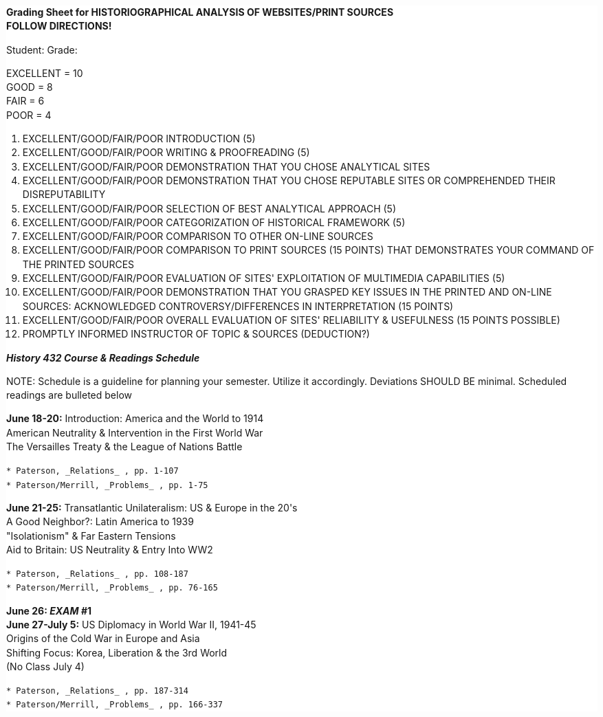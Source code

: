 **Grading Sheet for HISTORIOGRAPHICAL ANALYSIS OF WEBSITES/PRINT SOURCES**  
**FOLLOW DIRECTIONS!**

Student:                     Grade:

EXCELLENT = 10  
GOOD = 8  
FAIR = 6  
POOR = 4

  1. EXCELLENT/GOOD/FAIR/POOR INTRODUCTION (5)
  2. EXCELLENT/GOOD/FAIR/POOR WRITING & PROOFREADING (5)
  3. EXCELLENT/GOOD/FAIR/POOR DEMONSTRATION THAT YOU CHOSE ANALYTICAL SITES
  4. EXCELLENT/GOOD/FAIR/POOR DEMONSTRATION THAT YOU CHOSE REPUTABLE SITES OR COMPREHENDED THEIR DISREPUTABILITY
  5. EXCELLENT/GOOD/FAIR/POOR SELECTION OF BEST ANALYTICAL APPROACH (5)
  6. EXCELLENT/GOOD/FAIR/POOR CATEGORIZATION OF HISTORICAL FRAMEWORK (5)
  7. EXCELLENT/GOOD/FAIR/POOR COMPARISON TO OTHER ON-LINE SOURCES
  8. EXCELLENT/GOOD/FAIR/POOR COMPARISON TO PRINT SOURCES (15 POINTS) THAT DEMONSTRATES YOUR COMMAND OF THE PRINTED SOURCES
  9. EXCELLENT/GOOD/FAIR/POOR EVALUATION OF SITES' EXPLOITATION OF MULTIMEDIA CAPABILITIES (5)
  10. EXCELLENT/GOOD/FAIR/POOR DEMONSTRATION THAT YOU GRASPED KEY ISSUES IN THE PRINTED AND ON-LINE SOURCES: ACKNOWLEDGED CONTROVERSY/DIFFERENCES IN INTERPRETATION (15 POINTS)
  11. EXCELLENT/GOOD/FAIR/POOR OVERALL EVALUATION OF SITES' RELIABILITY & USEFULNESS  (15 POINTS POSSIBLE)
  12. PROMPTLY INFORMED INSTRUCTOR OF TOPIC & SOURCES (DEDUCTION?)

  
**_History 432 Course & Readings Schedule_**

NOTE: Schedule is a guideline for planning your semester. Utilize it
accordingly. Deviations SHOULD BE minimal. Scheduled readings are bulleted
below

**June 18-20:** Introduction: America and the World to 1914  
                    American Neutrality & Intervention in the First World War   
                    The Versailles Treaty & the League of Nations Battle

    * Paterson, _Relations_ , pp. 1-107
    * Paterson/Merrill, _Problems_ , pp. 1-75

**June 21-25:** Transatlantic Unilateralism: US  & Europe in the 20's  
                   A Good Neighbor?: Latin America to 1939   
                   "Isolationism" & Far Eastern Tensions   
                   Aid to Britain: US Neutrality & Entry Into WW2

    * Paterson, _Relations_ , pp. 108-187
    * Paterson/Merrill, _Problems_ , pp. 76-165

**June 26: _EXAM_ #1**  
**June 27-July 5:**   US Diplomacy in World War II, 1941-45  
                           Origins of the Cold War in Europe and Asia   
                           Shifting Focus: Korea, Liberation & the 3rd World   
                            (No Class July 4)

    * Paterson, _Relations_ , pp. 187-314
    * Paterson/Merrill, _Problems_ , pp. 166-337

